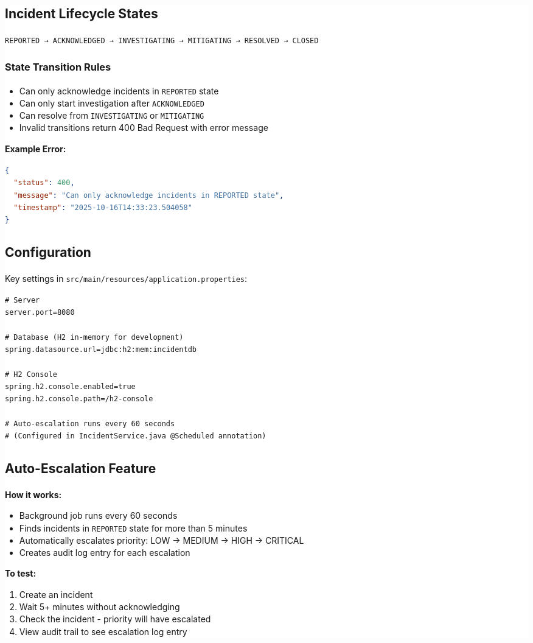 ## Incident Lifecycle States
```
REPORTED → ACKNOWLEDGED → INVESTIGATING → MITIGATING → RESOLVED → CLOSED
```

### State Transition Rules

- Can only acknowledge incidents in `REPORTED` state
- Can only start investigation after `ACKNOWLEDGED`
- Can resolve from `INVESTIGATING` or `MITIGATING`
- Invalid transitions return 400 Bad Request with error message

**Example Error:**
```json
{
  "status": 400,
  "message": "Can only acknowledge incidents in REPORTED state",
  "timestamp": "2025-10-16T14:33:23.504058"
}
```

## Configuration

Key settings in `src/main/resources/application.properties`:
```properties
# Server
server.port=8080

# Database (H2 in-memory for development)
spring.datasource.url=jdbc:h2:mem:incidentdb

# H2 Console
spring.h2.console.enabled=true
spring.h2.console.path=/h2-console

# Auto-escalation runs every 60 seconds
# (Configured in IncidentService.java @Scheduled annotation)
```

## Auto-Escalation Feature

**How it works:**
- Background job runs every 60 seconds
- Finds incidents in `REPORTED` state for more than 5 minutes
- Automatically escalates priority: LOW → MEDIUM → HIGH → CRITICAL
- Creates audit log entry for each escalation

**To test:**
1. Create an incident
2. Wait 5+ minutes without acknowledging
3. Check the incident - priority will have escalated
4. View audit trail to see escalation log entry
